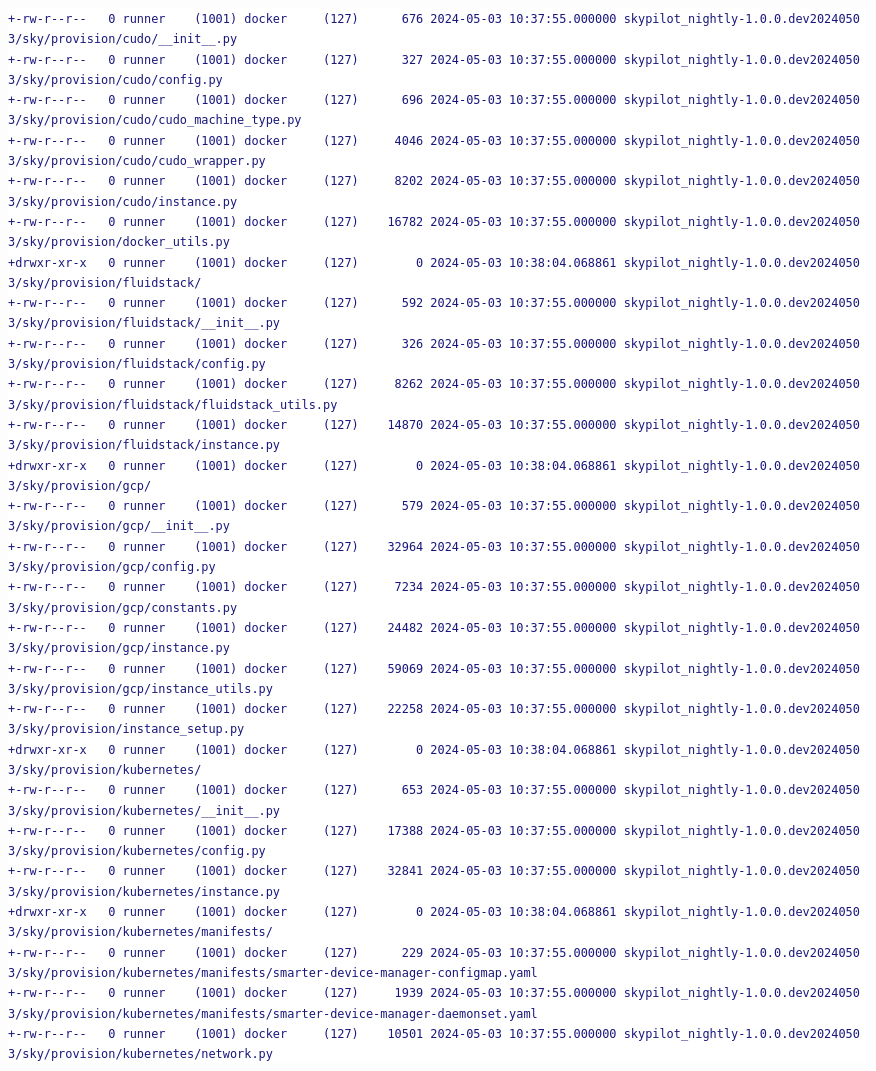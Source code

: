 ```diff
+-rw-r--r--   0 runner    (1001) docker     (127)      676 2024-05-03 10:37:55.000000 skypilot_nightly-1.0.0.dev20240503/sky/provision/cudo/__init__.py
+-rw-r--r--   0 runner    (1001) docker     (127)      327 2024-05-03 10:37:55.000000 skypilot_nightly-1.0.0.dev20240503/sky/provision/cudo/config.py
+-rw-r--r--   0 runner    (1001) docker     (127)      696 2024-05-03 10:37:55.000000 skypilot_nightly-1.0.0.dev20240503/sky/provision/cudo/cudo_machine_type.py
+-rw-r--r--   0 runner    (1001) docker     (127)     4046 2024-05-03 10:37:55.000000 skypilot_nightly-1.0.0.dev20240503/sky/provision/cudo/cudo_wrapper.py
+-rw-r--r--   0 runner    (1001) docker     (127)     8202 2024-05-03 10:37:55.000000 skypilot_nightly-1.0.0.dev20240503/sky/provision/cudo/instance.py
+-rw-r--r--   0 runner    (1001) docker     (127)    16782 2024-05-03 10:37:55.000000 skypilot_nightly-1.0.0.dev20240503/sky/provision/docker_utils.py
+drwxr-xr-x   0 runner    (1001) docker     (127)        0 2024-05-03 10:38:04.068861 skypilot_nightly-1.0.0.dev20240503/sky/provision/fluidstack/
+-rw-r--r--   0 runner    (1001) docker     (127)      592 2024-05-03 10:37:55.000000 skypilot_nightly-1.0.0.dev20240503/sky/provision/fluidstack/__init__.py
+-rw-r--r--   0 runner    (1001) docker     (127)      326 2024-05-03 10:37:55.000000 skypilot_nightly-1.0.0.dev20240503/sky/provision/fluidstack/config.py
+-rw-r--r--   0 runner    (1001) docker     (127)     8262 2024-05-03 10:37:55.000000 skypilot_nightly-1.0.0.dev20240503/sky/provision/fluidstack/fluidstack_utils.py
+-rw-r--r--   0 runner    (1001) docker     (127)    14870 2024-05-03 10:37:55.000000 skypilot_nightly-1.0.0.dev20240503/sky/provision/fluidstack/instance.py
+drwxr-xr-x   0 runner    (1001) docker     (127)        0 2024-05-03 10:38:04.068861 skypilot_nightly-1.0.0.dev20240503/sky/provision/gcp/
+-rw-r--r--   0 runner    (1001) docker     (127)      579 2024-05-03 10:37:55.000000 skypilot_nightly-1.0.0.dev20240503/sky/provision/gcp/__init__.py
+-rw-r--r--   0 runner    (1001) docker     (127)    32964 2024-05-03 10:37:55.000000 skypilot_nightly-1.0.0.dev20240503/sky/provision/gcp/config.py
+-rw-r--r--   0 runner    (1001) docker     (127)     7234 2024-05-03 10:37:55.000000 skypilot_nightly-1.0.0.dev20240503/sky/provision/gcp/constants.py
+-rw-r--r--   0 runner    (1001) docker     (127)    24482 2024-05-03 10:37:55.000000 skypilot_nightly-1.0.0.dev20240503/sky/provision/gcp/instance.py
+-rw-r--r--   0 runner    (1001) docker     (127)    59069 2024-05-03 10:37:55.000000 skypilot_nightly-1.0.0.dev20240503/sky/provision/gcp/instance_utils.py
+-rw-r--r--   0 runner    (1001) docker     (127)    22258 2024-05-03 10:37:55.000000 skypilot_nightly-1.0.0.dev20240503/sky/provision/instance_setup.py
+drwxr-xr-x   0 runner    (1001) docker     (127)        0 2024-05-03 10:38:04.068861 skypilot_nightly-1.0.0.dev20240503/sky/provision/kubernetes/
+-rw-r--r--   0 runner    (1001) docker     (127)      653 2024-05-03 10:37:55.000000 skypilot_nightly-1.0.0.dev20240503/sky/provision/kubernetes/__init__.py
+-rw-r--r--   0 runner    (1001) docker     (127)    17388 2024-05-03 10:37:55.000000 skypilot_nightly-1.0.0.dev20240503/sky/provision/kubernetes/config.py
+-rw-r--r--   0 runner    (1001) docker     (127)    32841 2024-05-03 10:37:55.000000 skypilot_nightly-1.0.0.dev20240503/sky/provision/kubernetes/instance.py
+drwxr-xr-x   0 runner    (1001) docker     (127)        0 2024-05-03 10:38:04.068861 skypilot_nightly-1.0.0.dev20240503/sky/provision/kubernetes/manifests/
+-rw-r--r--   0 runner    (1001) docker     (127)      229 2024-05-03 10:37:55.000000 skypilot_nightly-1.0.0.dev20240503/sky/provision/kubernetes/manifests/smarter-device-manager-configmap.yaml
+-rw-r--r--   0 runner    (1001) docker     (127)     1939 2024-05-03 10:37:55.000000 skypilot_nightly-1.0.0.dev20240503/sky/provision/kubernetes/manifests/smarter-device-manager-daemonset.yaml
+-rw-r--r--   0 runner    (1001) docker     (127)    10501 2024-05-03 10:37:55.000000 skypilot_nightly-1.0.0.dev20240503/sky/provision/kubernetes/network.py
